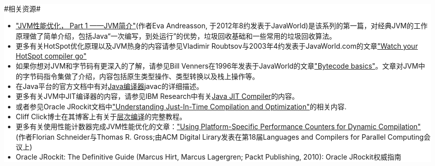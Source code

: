 
#相关资源#

* ["JVM性能优化， Part 1 ——JVM简介"][2](作者Eva Andreasson, 于2012年8约发表于JavaWorld)是该系列的第一篇，对经典JVM的工作原理做了简单介绍，包括Java“一次编写，到处运行”的优势，垃圾回收基础和一些常用的垃圾回收算法。
* 更多有关HotSpot优化原理以及JVM热身的内容请参见Vladimir Roubtsov与2003年4约发表于JavaWorld.com的文章["Watch your HotSpot compiler go"][6]
* 如果你想对JVM和字节码有更深入的了解，请参见Bill Venners在1996年发表于JavaWorld的文章["Bytecode basics"][4]。文章对JVM中的字节码指令集做了介绍，内容包括原生类型操作、类型转换以及栈上操作等。
* 在Java平台的官方文档中有对[Java编译器][8]javac的详细描述。
* 更多有关JVM中JIT编译器的内容，请参见IBM Research中有关[Java JIT Compiler][9]的内容。
* 或者参见Oracle JRockit文档中["Understanding Just-In-Time Compilation and Optimization"][10]的相关内容.
* Cliff Click博士在其博客上有关于[层次编译][11]的完整教程。
* 更多有关使用性能计数器完成JVM性能优化的文章：["Using Platform-Specific Performance Counters for Dynamic Compilation"][12] (作者Florian Schneider与Thomas R. Gross;由ACM Digital Lirary发表在第18届Languages and Compilers for Parallel Computing会议上)
* Oracle JRockit: The Definitive Guide (Marcus Hirt, Marcus Lagergren; Packt Publishing, 2010): Oracle JRockit权威指南



[1]:  http://www.javaworld.com/javaworld/jw-09-2012/120905-jvm-performance-optimization-compilers.html  "http://www.javaworld.com/javaworld/jw-09-2012/120905-jvm-performance-optimization-compilers.html"
[2]:  http://www.javaworld.com/javaworld/jw-08-2012/120821-jvm-performance-optimization-overview.html  "Java性能优化"
[3]:  http://www.javaworld.com/javaworld/jw-08-2012/120821-jvm-performance-optimization-overview.html  "Java性能优化，第1部分"
[4]:  http://www.javaworld.com/javaworld/jw-09-1996/jw-09-bytecodes.html  "字节码基础"
[5]:  http://www.javaworld.com/javaworld/jw-08-2012/120821-jvm-performance-optimization-overview.html  "静态与动态编译器"
[6]:  http://www.javaworld.com/javaqa/2003-04/01-qa-0411-hotspot.html  "Watch your HotSpot compiler go"
[7]:  https://github.com/caoxudong/translation/blob/master/java/jvm/JVM_performance_optimization_Part_2_Compilers.md#resource "相关资源"
[8]:  http://docs.oracle.com/javase/6/docs/technotes/guides/javac/index.html  "Java Compiler"
[9]:  http://researchweb.watson.ibm.com/trl/projects/jit/index_e.htm  "Java JIT Compiler"
[10]: http://docs.oracle.com/cd/E15289_01/doc.40/e15058/underst_jit.htm  "Understanding Just-In-Time Compilation and Optimization"
[11]: http://www.azulsystems.com/blog/cliff/2010-07-16-tiered-compilation "层次编译"
[12]: http://dl.acm.org/citation.cfm?id=2081919  "Using Platform-Specific Performance Counters for Dynamic Compilation"
